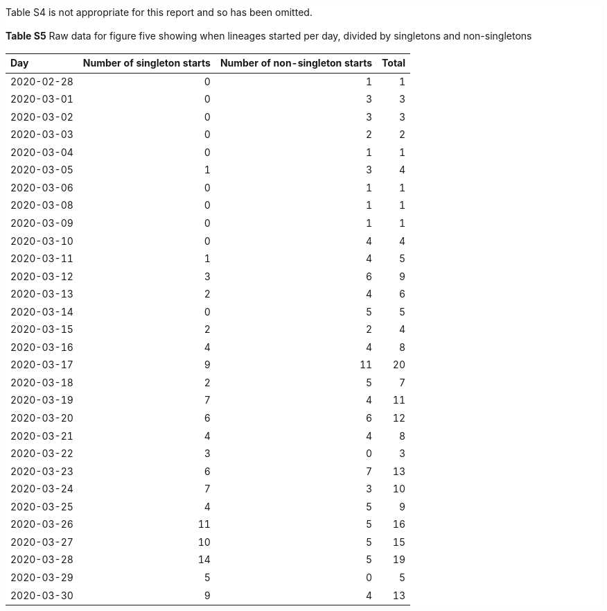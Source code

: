 <div style="page-break-after: always"></div>



Table S4 is not appropriate for this report and so has been omitted.





<div style="page-break-after: always"></div>

**Table S5** Raw data for figure five showing when lineages started per day, divided by singletons and non-singletons


| Day        |   Number of singleton starts |   Number of non-singleton starts |   Total |
|:-----------|-----------------------------:|---------------------------------:|--------:|
| 2020-02-28 |                            0 |                                1 |       1 |
| 2020-03-01 |                            0 |                                3 |       3 |
| 2020-03-02 |                            0 |                                3 |       3 |
| 2020-03-03 |                            0 |                                2 |       2 |
| 2020-03-04 |                            0 |                                1 |       1 |
| 2020-03-05 |                            1 |                                3 |       4 |
| 2020-03-06 |                            0 |                                1 |       1 |
| 2020-03-08 |                            0 |                                1 |       1 |
| 2020-03-09 |                            0 |                                1 |       1 |
| 2020-03-10 |                            0 |                                4 |       4 |
| 2020-03-11 |                            1 |                                4 |       5 |
| 2020-03-12 |                            3 |                                6 |       9 |
| 2020-03-13 |                            2 |                                4 |       6 |
| 2020-03-14 |                            0 |                                5 |       5 |
| 2020-03-15 |                            2 |                                2 |       4 |
| 2020-03-16 |                            4 |                                4 |       8 |
| 2020-03-17 |                            9 |                               11 |      20 |
| 2020-03-18 |                            2 |                                5 |       7 |
| 2020-03-19 |                            7 |                                4 |      11 |
| 2020-03-20 |                            6 |                                6 |      12 |
| 2020-03-21 |                            4 |                                4 |       8 |
| 2020-03-22 |                            3 |                                0 |       3 |
| 2020-03-23 |                            6 |                                7 |      13 |
| 2020-03-24 |                            7 |                                3 |      10 |
| 2020-03-25 |                            4 |                                5 |       9 |
| 2020-03-26 |                           11 |                                5 |      16 |
| 2020-03-27 |                           10 |                                5 |      15 |
| 2020-03-28 |                           14 |                                5 |      19 |
| 2020-03-29 |                            5 |                                0 |       5 |
| 2020-03-30 |                            9 |                                4 |      13 |